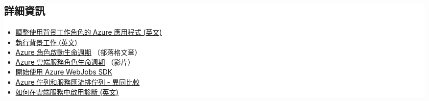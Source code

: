 ## 詳細資訊

- [調整使用背景工作角色的 Azure 應用程式 (英文)](http://msdn.microsoft.com/library/hh534484.aspx#sec8)
- [執行背景工作 (英文)](http://msdn.microsoft.com/library/ff803365.aspx)
- [Azure 角色啟動生命週期](http://blog.syntaxc4.net/post/2011/04/13/windows-azure-role-startup-life-cycle.aspx) （部落格文章）
- [Azure 雲端服務角色生命週期](http://channel9.msdn.com/Series/Windows-Azure-Cloud-Services-Tutorials/Windows-Azure-Cloud-Services-Role-Lifecycle) （影片）
- [開始使用 Azure WebJobs SDK](websites-dotnet-webjobs-sdk-get-started/)
- [Azure 佇列和服務匯流排佇列 - 異同比較](http://msdn.microsoft.com/library/hh767287.aspx)
- [如何在雲端服務中啟用診斷 (英文)](http://msdn.microsoft.com/library/dn482131.aspx)


